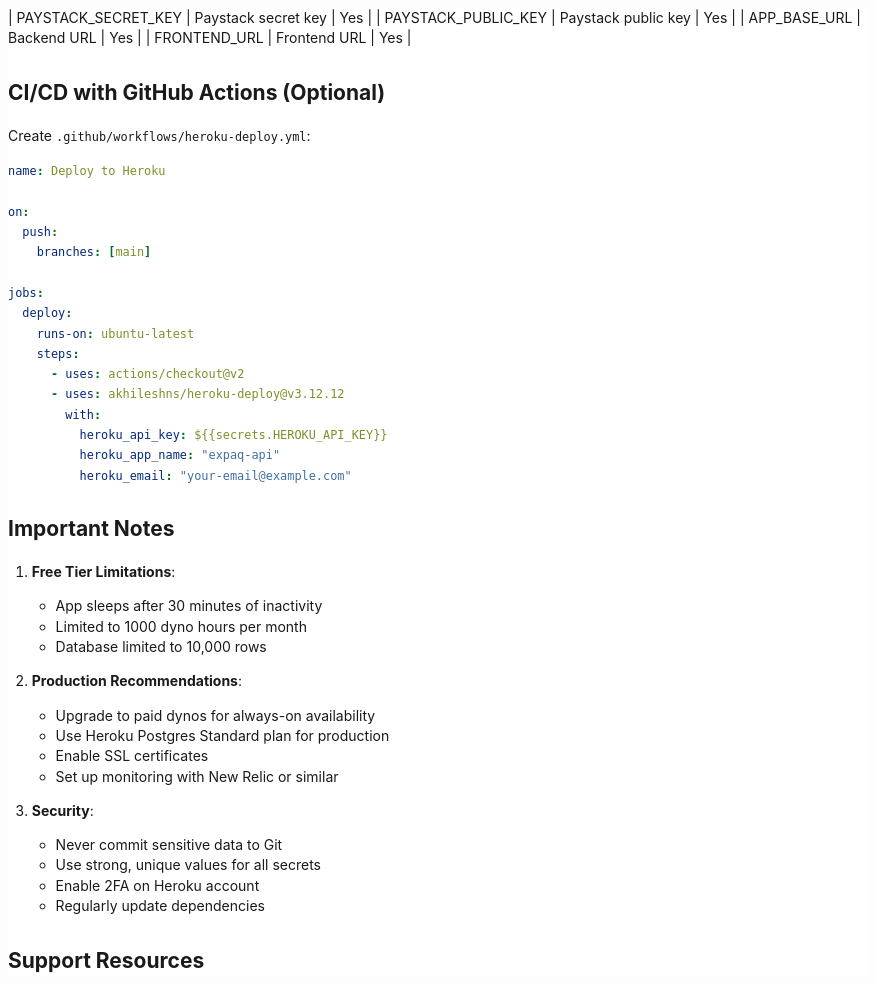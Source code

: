 | PAYSTACK_SECRET_KEY | Paystack secret key | Yes |
| PAYSTACK_PUBLIC_KEY | Paystack public key | Yes |
| APP_BASE_URL | Backend URL | Yes |
| FRONTEND_URL | Frontend URL | Yes |

## CI/CD with GitHub Actions (Optional)

Create `.github/workflows/heroku-deploy.yml`:

```yaml
name: Deploy to Heroku

on:
  push:
    branches: [main]

jobs:
  deploy:
    runs-on: ubuntu-latest
    steps:
      - uses: actions/checkout@v2
      - uses: akhileshns/heroku-deploy@v3.12.12
        with:
          heroku_api_key: ${{secrets.HEROKU_API_KEY}}
          heroku_app_name: "expaq-api"
          heroku_email: "your-email@example.com"
```

## Important Notes

1. **Free Tier Limitations**:
   - App sleeps after 30 minutes of inactivity
   - Limited to 1000 dyno hours per month
   - Database limited to 10,000 rows

2. **Production Recommendations**:
   - Upgrade to paid dynos for always-on availability
   - Use Heroku Postgres Standard plan for production
   - Enable SSL certificates
   - Set up monitoring with New Relic or similar

3. **Security**:
   - Never commit sensitive data to Git
   - Use strong, unique values for all secrets
   - Enable 2FA on Heroku account
   - Regularly update dependencies

## Support Resources
